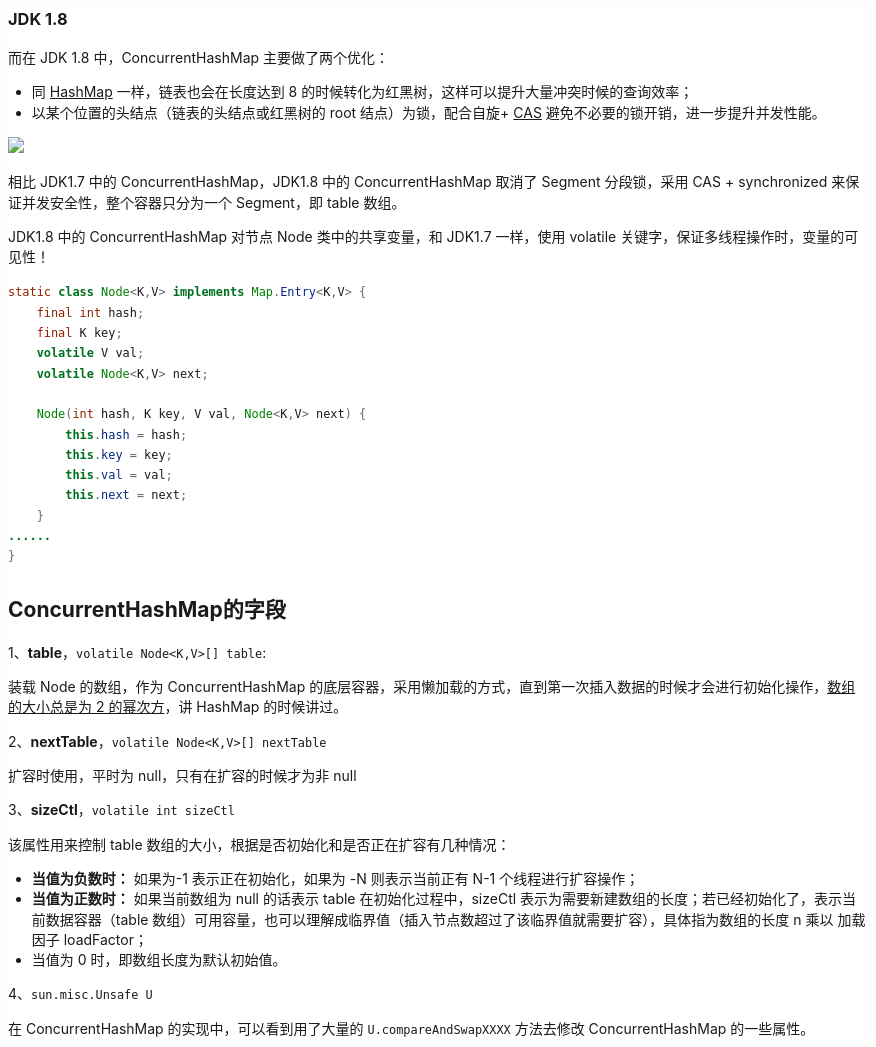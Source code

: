 ### JDK 1.8

而在 JDK 1.8 中，ConcurrentHashMap 主要做了两个优化：

- 同 [HashMap](https://javabetter.cn/collection/hashmap.html) 一样，链表也会在长度达到 8 的时候转化为红黑树，这样可以提升大量冲突时候的查询效率；
- 以某个位置的头结点（链表的头结点或红黑树的 root 结点）为锁，配合自旋+ [CAS](https://javabetter.cn/thread/cas.html) 避免不必要的锁开销，进一步提升并发性能。

![](https://cdn.tobebetterjavaer.com/stutymore/map-20230816155924.png)

相比 JDK1.7 中的 ConcurrentHashMap，JDK1.8 中的 ConcurrentHashMap 取消了 Segment 分段锁，采用 CAS + synchronized 来保证并发安全性，整个容器只分为一个 Segment，即 table 数组。

JDK1.8 中的 ConcurrentHashMap 对节点 Node 类中的共享变量，和 JDK1.7 一样，使用 volatile 关键字，保证多线程操作时，变量的可见性！

```java
static class Node<K,V> implements Map.Entry<K,V> {
    final int hash;
    final K key;
    volatile V val;
    volatile Node<K,V> next;

    Node(int hash, K key, V val, Node<K,V> next) {
        this.hash = hash;
        this.key = key;
        this.val = val;
        this.next = next;
    }
......
}
```

## ConcurrentHashMap的字段

1、**table**，`volatile Node<K,V>[] table`:

装载 Node 的数组，作为 ConcurrentHashMap 的底层容器，采用懒加载的方式，直到第一次插入数据的时候才会进行初始化操作，[数组的大小总是为 2 的幂次方](https://javabetter.cn/collection/hashmap.html)，讲 HashMap 的时候讲过。

2、**nextTable**，`volatile Node<K,V>[] nextTable`

扩容时使用，平时为 null，只有在扩容的时候才为非 null

3、**sizeCtl**，`volatile int sizeCtl`

该属性用来控制 table 数组的大小，根据是否初始化和是否正在扩容有几种情况：

- **当值为负数时：** 如果为-1 表示正在初始化，如果为 -N 则表示当前正有 N-1 个线程进行扩容操作；
- **当值为正数时：** 如果当前数组为 null 的话表示 table 在初始化过程中，sizeCtl 表示为需要新建数组的长度；若已经初始化了，表示当前数据容器（table 数组）可用容量，也可以理解成临界值（插入节点数超过了该临界值就需要扩容），具体指为数组的长度 n 乘以 加载因子 loadFactor；
- 当值为 0 时，即数组长度为默认初始值。

4、`sun.misc.Unsafe U`

在 ConcurrentHashMap 的实现中，可以看到用了大量的 `U.compareAndSwapXXXX` 方法去修改 ConcurrentHashMap 的一些属性。
